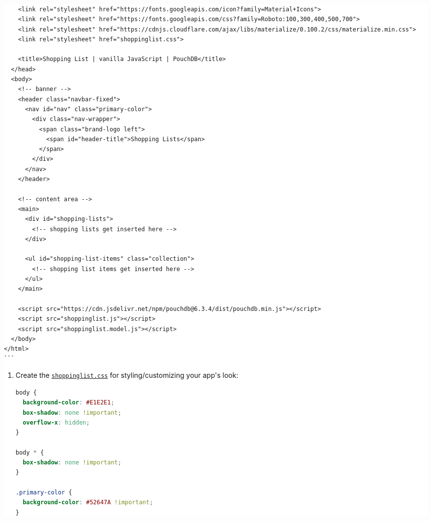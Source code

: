 	    <link rel="stylesheet" href="https://fonts.googleapis.com/icon?family=Material+Icons">
	    <link rel="stylesheet" href="https://fonts.googleapis.com/css?family=Roboto:100,300,400,500,700">
	    <link rel="stylesheet" href="https://cdnjs.cloudflare.com/ajax/libs/materialize/0.100.2/css/materialize.min.css">
	    <link rel="stylesheet" href="shoppinglist.css">
	
	    <title>Shopping List | vanilla JavaScript | PouchDB</title>
	  </head>
	  <body>
	    <!-- banner -->
	    <header class="navbar-fixed">
	      <nav id="nav" class="primary-color">
	        <div class="nav-wrapper">
	          <span class="brand-logo left">
	            <span id="header-title">Shopping Lists</span>
	          </span>
	        </div>
	      </nav>
	    </header>
	
	    <!-- content area -->
	    <main>
	      <div id="shopping-lists">
	        <!-- shopping lists get inserted here -->
	      </div>
	
	      <ul id="shopping-list-items" class="collection">
	        <!-- shopping list items get inserted here -->
	      </ul>
	    </main>
	
	    <script src="https://cdn.jsdelivr.net/npm/pouchdb@6.3.4/dist/pouchdb.min.js"></script>
	    <script src="shoppinglist.js"></script>
	    <script src="shoppinglist.model.js"></script>
	  </body>
	</html>
	```

1. Create the [`shoppinglist.css`](step-01/shoppinglist.css) for styling/customizing your app's look:

	```css
	body {
	  background-color: #E1E2E1;
	  box-shadow: none !important;
	  overflow-x: hidden;
	}
	
	body * {
	  box-shadow: none !important;
	}
	
	.primary-color {
	  background-color: #52647A !important;
	}
	